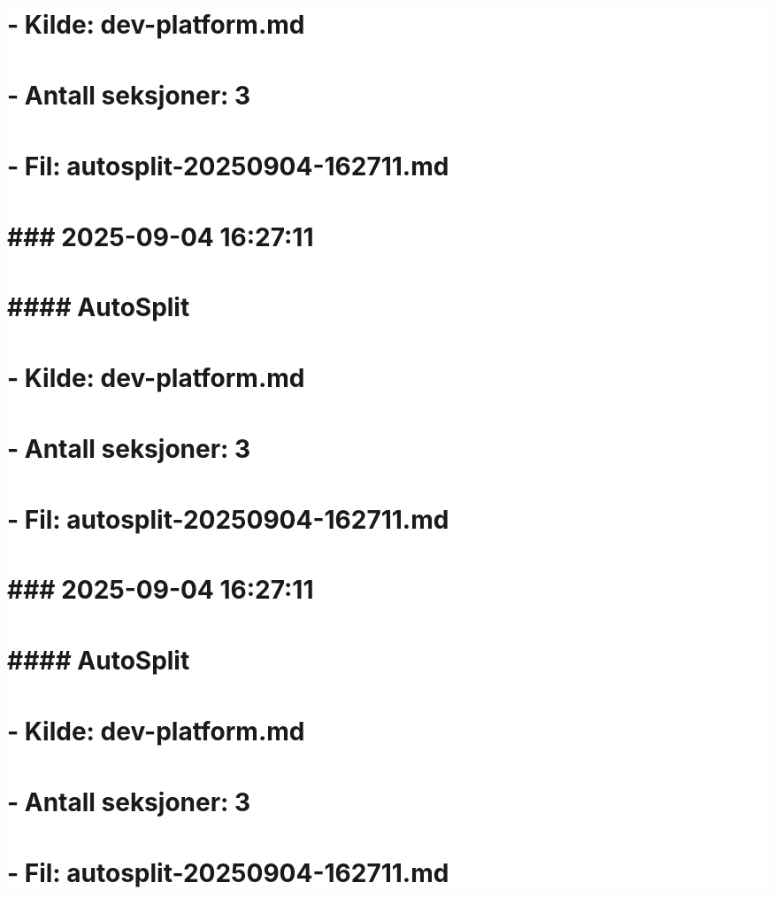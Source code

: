 # \- Kilde: dev-platform.md

# \- Antall seksjoner: 3

# \- Fil: autosplit-20250904-162711.md

#

#

#

#

# \### 2025-09-04 16:27:11

# \#### AutoSplit

# \- Kilde: dev-platform.md

# \- Antall seksjoner: 3

# \- Fil: autosplit-20250904-162711.md

#

#

#

#

# \### 2025-09-04 16:27:11

# \#### AutoSplit

# \- Kilde: dev-platform.md

# \- Antall seksjoner: 3

# \- Fil: autosplit-20250904-162711.md
